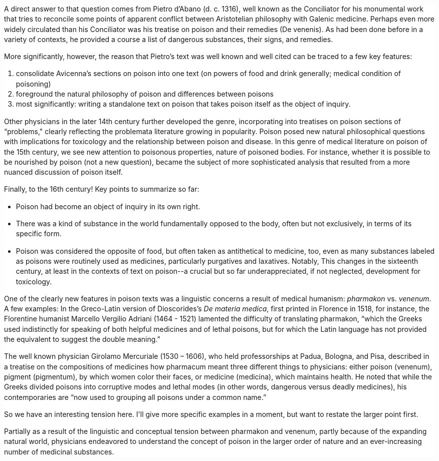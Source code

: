 A direct answer to that question comes from Pietro d’Abano (d. c. 1316), well known as the Conciliator for his monumental work that tries to reconcile some points of apparent conflict between Aristotelian philosophy with Galenic medicine. Perhaps even more widely circulated than his Conciliator was his treatise on poison and their remedies (De venenis). As had been done before in a variety of contexts, he provided a course a list of dangerous substances, their signs, and remedies.

More significantly, however, the reason that Pietro’s text was well known and well cited can be traced to a few key features:

1. consolidate Avicenna’s sections on poison into one text (on powers of food and drink generally; medical condition of poisoning)
2. foreground the natural philosophy of poison and differences between poisons
3. most significantly: writing a standalone text on poison that takes poison itself as the object of inquiry.

Other physicians in the later 14th century further developed the genre, incorporating into treatises on poison sections of “problems," clearly reflecting the problemata literature growing in popularity. Poison posed new natural philosophical questions with implications for toxicology and the relationship between poison and disease. In this genre of medical literature on poison of the 15th century, we see new attention to poisonous properties, nature of poisoned bodies. For instance, whether it is possible to be nourished by poison (not a new question), became the subject of more sophisticated analysis that resulted from a more nuanced discussion of poison itself.

Finally, to the 16th century! Key points to summarize so far: 

* Poison had become an object of inquiry in its own right. 

* There was a kind of substance in the world fundamentally opposed to the body, often but not exclusively, in terms of its specific form. 

* Poison was considered the opposite of food, but often taken as antithetical to medicine, too, even as many substances labeled as poisons were routinely used as medicines, particularly purgatives and laxatives. Notably, This changes in the sixteenth century, at least in the contexts of text on poison--a crucial but so far underappreciated, if not neglected, development for toxicology.

One of the clearly new features in poison texts was a linguistic concerns a result of medical humanism: _pharmakon_ vs. _venenum_. A few examples: In the Greco-Latin version of Dioscorides’s _De materia medica_, first printed in Florence in 1518, for instance, the Florentine humanist Marcello Vergilio Adriani (1464 - 1521) lamented the difficulty of translating pharmakon, “which the Greeks used indistinctly for speaking of both helpful medicines and of lethal poisons, but for which the Latin language has not provided the equivalent to suggest the double meaning.”

The well known physician Girolamo Mercuriale (1530 – 1606), who held professorships at Padua, Bologna, and Pisa, described in a treatise on the compositions of medicines how pharmacum meant three different things to physicians: either poison (venenum), pigment (pigmentum), by which women color their faces, or medicine (medicina), which maintains health. He noted that while the Greeks divided poisons into corruptive modes and lethal modes (in other words, dangerous versus deadly medicines), his contemporaries are “now used to grouping all poisons under a common name.”

So we have an interesting tension here. I'll give more specific examples in a moment, but want to restate the larger point first.

Partially as a result of the linguistic and conceptual tension between pharmakon and venenum, partly because of the expanding natural world, physicians endeavored to understand the concept of poison in the larger order of nature and an ever-increasing number of medicinal substances.
